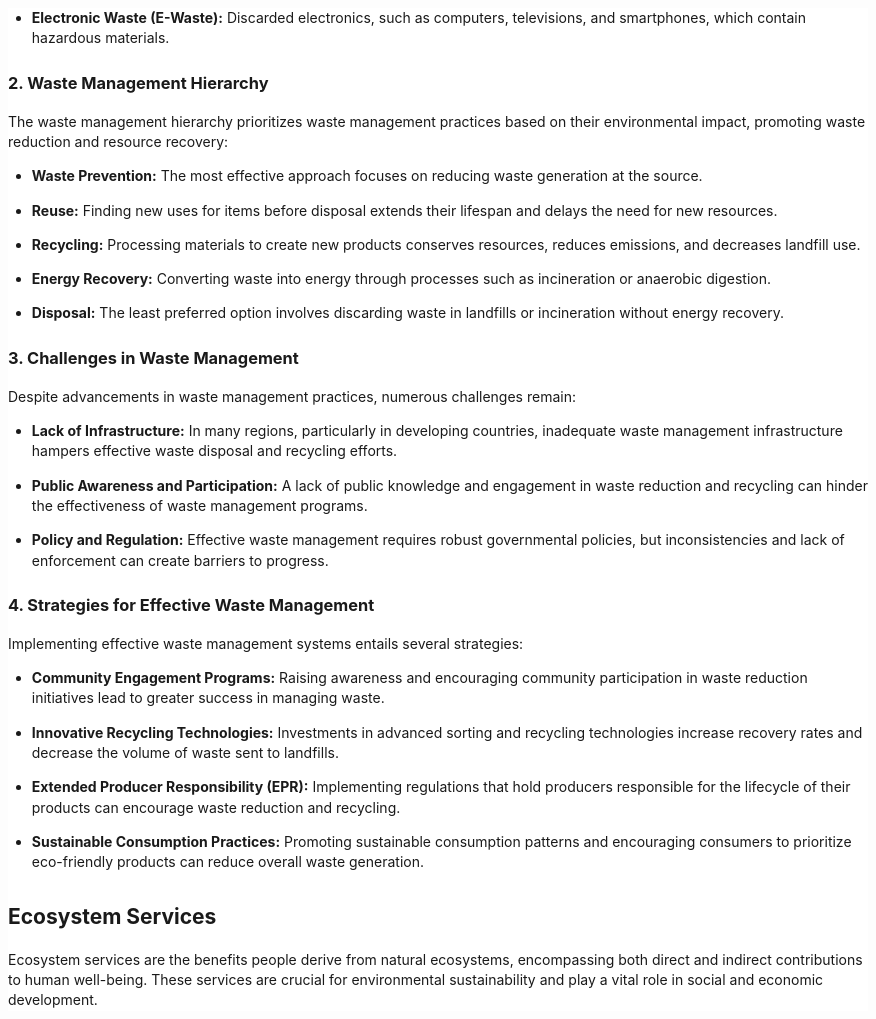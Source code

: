 - **Electronic Waste (E-Waste):** Discarded electronics, such as computers, televisions, and smartphones, which contain hazardous materials.

### 2. Waste Management Hierarchy

The waste management hierarchy prioritizes waste management practices based on their environmental impact, promoting waste reduction and resource recovery:

- **Waste Prevention:** The most effective approach focuses on reducing waste generation at the source.

- **Reuse:** Finding new uses for items before disposal extends their lifespan and delays the need for new resources.

- **Recycling:** Processing materials to create new products conserves resources, reduces emissions, and decreases landfill use.

- **Energy Recovery:** Converting waste into energy through processes such as incineration or anaerobic digestion.

- **Disposal:** The least preferred option involves discarding waste in landfills or incineration without energy recovery.

### 3. Challenges in Waste Management

Despite advancements in waste management practices, numerous challenges remain:

- **Lack of Infrastructure:** In many regions, particularly in developing countries, inadequate waste management infrastructure hampers effective waste disposal and recycling efforts.

- **Public Awareness and Participation:** A lack of public knowledge and engagement in waste reduction and recycling can hinder the effectiveness of waste management programs.

- **Policy and Regulation:** Effective waste management requires robust governmental policies, but inconsistencies and lack of enforcement can create barriers to progress.

### 4. Strategies for Effective Waste Management

Implementing effective waste management systems entails several strategies:

- **Community Engagement Programs:** Raising awareness and encouraging community participation in waste reduction initiatives lead to greater success in managing waste.

- **Innovative Recycling Technologies:** Investments in advanced sorting and recycling technologies increase recovery rates and decrease the volume of waste sent to landfills.

- **Extended Producer Responsibility (EPR):** Implementing regulations that hold producers responsible for the lifecycle of their products can encourage waste reduction and recycling.

- **Sustainable Consumption Practices:** Promoting sustainable consumption patterns and encouraging consumers to prioritize eco-friendly products can reduce overall waste generation.

## Ecosystem Services

Ecosystem services are the benefits people derive from natural ecosystems, encompassing both direct and indirect contributions to human well-being. These services are crucial for environmental sustainability and play a vital role in social and economic development.
